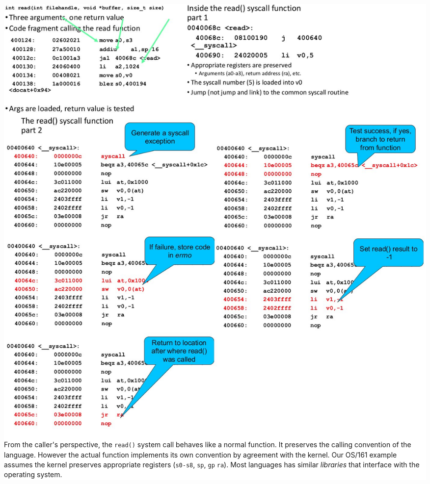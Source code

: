 ![Read syscall walkthrough](../imgs/6-50_read_walkthrough.jpg)

From the caller's perspective, the `read()` system call behaves like a normal function. It preserves the calling convention of the language. However the actual function implements its own convention by agreement with the kernel. Our OS/161 example assumes the kernel preserves appropriate registers (`s0-s8`, `sp`, `gp` `ra`). Most languages has similar _libraries_ that interface with the operating system.
